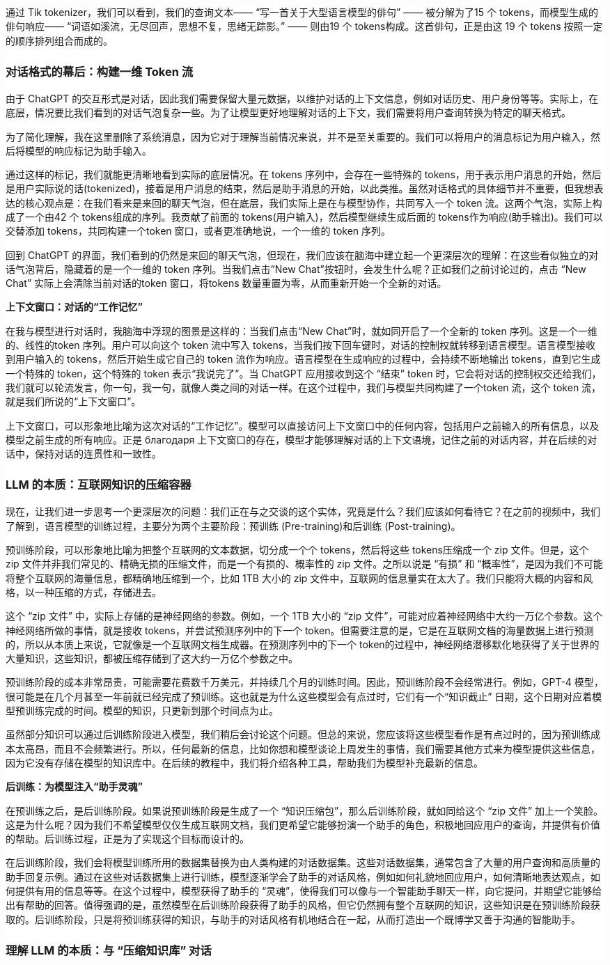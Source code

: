通过 Tik tokenizer，我们可以看到，我们的查询文本—— “写一首关于大型语言模型的俳句” —— 被分解为了15 个 tokens，而模型生成的俳句响应—— “词语如溪流，无尽回声，思想不复，思绪无踪影。” —— 则由19 个 tokens构成。这首俳句，正是由这 19 个 tokens 按照一定的顺序排列组合而成的。

### 对话格式的幕后：构建一维 Token 流

由于 ChatGPT 的交互形式是对话，因此我们需要保留大量元数据，以维护对话的上下文信息，例如对话历史、用户身份等等。实际上，在底层，情况要比我们看到的对话气泡复杂一些。为了让模型更好地理解对话的上下文，我们需要将用户查询转换为特定的聊天格式。

为了简化理解，我在这里删除了系统消息，因为它对于理解当前情况来说，并不是至关重要的。我们可以将用户的消息标记为用户输入，然后将模型的响应标记为助手输入。

通过这样的标记，我们就能更清晰地看到实际的底层情况。在 tokens 序列中，会存在一些特殊的 tokens，用于表示用户消息的开始，然后是用户实际说的话(tokenized)，接着是用户消息的结束，然后是助手消息的开始，以此类推。虽然对话格式的具体细节并不重要，但我想表达的核心观点是：在我们看来是来回的聊天气泡，但在底层，我们实际上是在与模型协作，共同写入一个 token 流。这两个气泡，实际上构成了一个由42 个 tokens组成的序列。我贡献了前面的 tokens(用户输入)，然后模型继续生成后面的 tokens作为响应(助手输出)。我们可以交替添加 tokens，共同构建一个token 窗口，或者更准确地说，一个一维的 token 序列。

回到 ChatGPT 的界面，我们看到的仍然是来回的聊天气泡，但现在，我们应该在脑海中建立起一个更深层次的理解：在这些看似独立的对话气泡背后，隐藏着的是一个一维的 token 序列。当我们点击“New Chat”按钮时，会发生什么呢？正如我们之前讨论过的，点击 “New Chat” 实际上会清除当前对话的token 窗口，将tokens 数量重置为零，从而重新开始一个全新的对话。

**上下文窗口：对话的“工作记忆”**

在我与模型进行对话时，我脑海中浮现的图景是这样的：当我们点击“New Chat”时，就如同开启了一个全新的 token 序列。这是一个一维的、线性的token 序列。用户可以向这个 token 流中写入 tokens，当我们按下回车键时，对话的控制权就转移到语言模型。语言模型接收到用户输入的 tokens，然后开始生成它自己的 token 流作为响应。语言模型在生成响应的过程中，会持续不断地输出 tokens，直到它生成一个特殊的 token，这个特殊的 token 表示“我说完了”。当 ChatGPT 应用接收到这个 “结束” token 时，它会将对话的控制权交还给我们，我们就可以轮流发言，你一句，我一句，就像人类之间的对话一样。在这个过程中，我们与模型共同构建了一个token 流，这个 token 流，就是我们所说的“上下文窗口”。

上下文窗口，可以形象地比喻为这次对话的“工作记忆”。模型可以直接访问上下文窗口中的任何内容，包括用户之前输入的所有信息，以及模型之前生成的所有响应。正是 благодаря 上下文窗口的存在，模型才能够理解对话的上下文语境，记住之前的对话内容，并在后续的对话中，保持对话的连贯性和一致性。

### LLM 的本质：互联网知识的压缩容器

现在，让我们进一步思考一个更深层次的问题：我们正在与之交谈的这个实体，究竟是什么？我们应该如何看待它？在之前的视频中，我们了解到，语言模型的训练过程，主要分为两个主要阶段：预训练 (Pre-training)和后训练 (Post-training)。

预训练阶段，可以形象地比喻为把整个互联网的文本数据，切分成一个个 tokens，然后将这些 tokens压缩成一个 zip 文件。但是，这个 zip 文件并非我们常见的、精确无损的压缩文件，而是一个有损的、概率性的 zip 文件。之所以说是 “有损” 和 “概率性”，是因为我们不可能将整个互联网的海量信息，都精确地压缩到一个，比如 1TB 大小的 zip 文件中，互联网的信息量实在太大了。我们只能将大概的内容和风格，以一种压缩的方式，存储进去。

这个 “zip 文件” 中，实际上存储的是神经网络的参数。例如，一个 1TB 大小的 “zip 文件”，可能对应着神经网络中大约一万亿个参数。这个神经网络所做的事情，就是接收 tokens，并尝试预测序列中的下一个 token。但需要注意的是，它是在互联网文档的海量数据上进行预测的，所以从本质上来说，它就像是一个互联网文档生成器。在预测序列中的下一个 token的过程中，神经网络潜移默化地获得了关于世界的大量知识，这些知识，都被压缩存储到了这大约一万亿个参数之中。

预训练阶段的成本非常昂贵，可能需要花费数千万美元，并持续几个月的训练时间。因此，预训练阶段不会经常进行。例如，GPT-4 模型，很可能是在几个月甚至一年前就已经完成了预训练。这也就是为什么这些模型会有点过时，它们有一个“知识截止” 日期，这个日期对应着模型预训练完成的时间。模型的知识，只更新到那个时间点为止。

虽然部分知识可以通过后训练阶段进入模型，我们稍后会讨论这个问题。但总的来说，您应该将这些模型看作是有点过时的，因为预训练成本太高昂，而且不会频繁进行。所以，任何最新的信息，比如你想和模型谈论上周发生的事情，我们需要其他方式来为模型提供这些信息，因为它没有存储在模型的知识库中。在后续的教程中，我们将介绍各种工具，帮助我们为模型补充最新的信息。

**后训练：为模型注入“助手灵魂”**

在预训练之后，是后训练阶段。如果说预训练阶段是生成了一个 “知识压缩包”，那么后训练阶段，就如同给这个 “zip 文件” 加上一个笑脸。这是为什么呢？因为我们不希望模型仅仅生成互联网文档，我们更希望它能够扮演一个助手的角色，积极地回应用户的查询，并提供有价值的帮助。后训练过程，正是为了实现这个目标而设计的。

在后训练阶段，我们会将模型训练所用的数据集替换为由人类构建的对话数据集。这些对话数据集，通常包含了大量的用户查询和高质量的助手回复示例。通过在这些对话数据集上进行训练，模型逐渐学会了助手的对话风格，例如如何礼貌地回应用户，如何清晰地表达观点，如何提供有用的信息等等。在这个过程中，模型获得了助手的 “灵魂”，使得我们可以像与一个智能助手聊天一样，向它提问，并期望它能够给出有帮助的回答。值得强调的是，虽然模型在后训练阶段获得了助手的风格，但它仍然拥有整个互联网的知识，这些知识是在预训练阶段获取的。后训练阶段，只是将预训练获得的知识，与助手的对话风格有机地结合在一起，从而打造出一个既博学又善于沟通的智能助手。

### 理解 LLM 的本质：与 “压缩知识库” 对话
